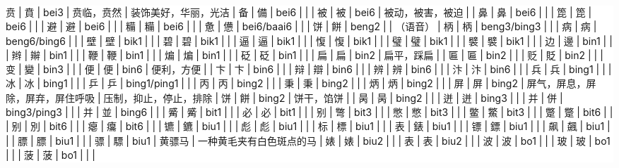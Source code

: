 贲 | 賁 | bei3 | 贲临，贲然 | 装饰美好，华丽，光洁 | 
备 | 備 | bei6 |  |  | 
被 | 被 | bei6 | 被动，被害，被迫 |  | 
鼻 | 鼻 | bei6 |  |  | 
箆 | 箆 | bei6 |  |  | 
避 | 避 | bei6 |  |  | 
糒 | 糒 | bei6 |  |  | 
惫 | 憊 | bei6/baai6 |  |  | 
饼 | 餅 | beng2 |  | （语音） | 
柄 | 柄 | beng3/bing3 |  |  | 
病 | 病 | beng6/bing6 |  |  | 
壁 | 壁 | bik1 |  |  | 
碧 | 碧 | bik1 |  |  | 
逼 | 逼 | bik1 |  |  | 
愎 | 愎 | bik1 |  |  | 
璧 | 璧 | bik1 |  |  | 
襞 | 襞 | bik1 |  |  | 
边 | 邊 | bin1 |  |  | 
辫 | 辮 | bin1 |  |  | 
鞭 | 鞭 | bin1 |  |  | 
煸 | 煸 | bin1 |  |  | 
砭 | 砭 | bin1 |  |  | 
扁 | 扁 | bin2 | 扁平，踩扁 |  | 
匾 | 匾 | bin2 |  |  | 
贬 | 貶 | bin2 |  |  | 
变 | 變 | bin3 |  |  | 
便 | 便 | bin6 | 便利，方便 |  | 
卞 | 卞 | bin6 |  |  | 
辩 | 辯 | bin6 |  |  | 
辨 | 辨 | bin6 |  |  | 
汴 | 汴 | bin6 |  |  | 
兵 | 兵 | bing1 |  |  | 
冰 | 冰 | bing1 |  |  | 
乒 | 乒 | bing1/ping1 |  |  | 
丙 | 丙 | bing2 |  |  | 
秉 | 秉 | bing2 |  |  | 
炳 | 炳 | bing2 |  |  | 
屏 | 屏 | bing2 | 屏气，屏息，屏除，屏弃，屏住呼吸 | 压制，抑止，停止，排除 | 
饼 | 餅 | bing2 | 饼干，馅饼 |  | 
昺 | 昺 | bing2 |  |  | 
迸 | 迸 | bing3 |  |  | 
并 | 併 | bing3/ping3 |  |  | 
并 | 並 | bing6 |  |  | 
觱 | 觱 | bit1 |  |  | 
必 | 必 | bit1 |  |  | 
别 | 彆 | bit3 |  |  | 
憋 | 憋 | bit3 |  |  | 
鳖 | 鱉 | bit3 |  |  | 
蹩 | 蹩 | bit6 |  |  | 
别 | 別 | bit6 |  |  | 
瘪 | 癟 | bit6 |  |  | 
镳 | 鑣 | biu1 |  |  | 
彪 | 彪 | biu1 |  |  | 
标 | 標 | biu1 |  |  | 
表 | 錶 | biu1 |  |  | 
镖 | 鏢 | biu1 |  |  | 
飙 | 飆 | biu1 |  |  | 
膘 | 膘 | biu1 |  |  | 
骠 | 驃 | biu1 | 黄骠马 | 一种黄毛夹有白色斑点的马 | 
婊 | 婊 | biu2 |  |  | 
表 | 表 | biu2 |  |  | 
波 | 波 | bo1 |  |  | 
玻 | 玻 | bo1 |  |  | 
菠 | 菠 | bo1 |  |  | 